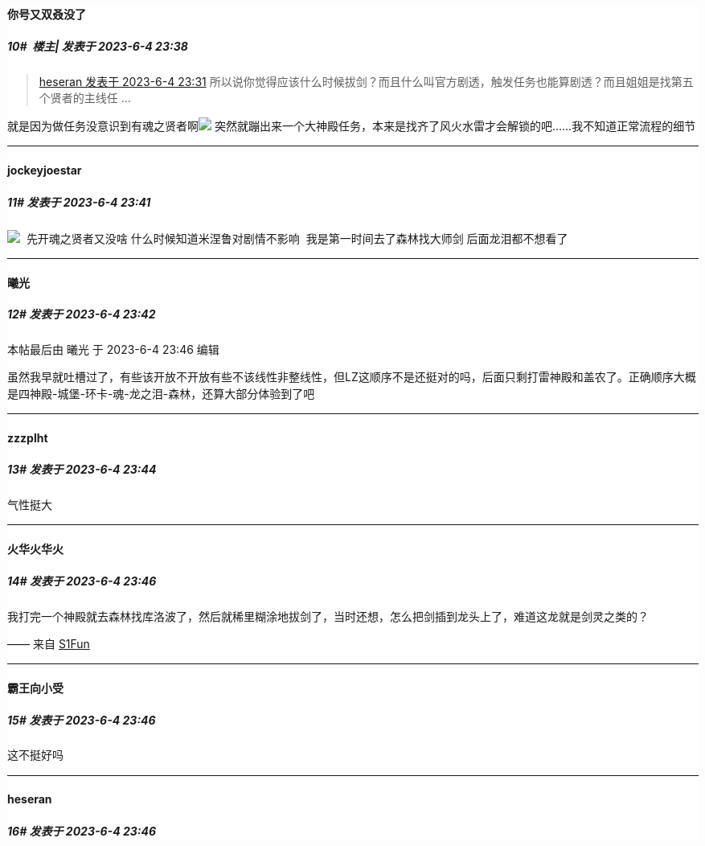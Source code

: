 ####  你号又双叒没了  
##### 10#         楼主| 发表于 2023-6-4 23:38

<blockquote><a href="httphttps://bbs.saraba1st.com/2b/forum.php?mod=redirect&amp;goto=findpost&amp;pid=61124999&amp;ptid=2138405" target="_blank">heseran 发表于 2023-6-4 23:31</a>
所以说你觉得应该什么时候拔剑？而且什么叫官方剧透，触发任务也能算剧透？而且姐姐是找第五个贤者的主线任 ...</blockquote>
就是因为做任务没意识到有魂之贤者啊<img src="https://static.saraba1st.com/image/smiley/face2017/002.png" referrerpolicy="no-referrer">
突然就蹦出来一个大神殿任务，本来是找齐了风火水雷才会解锁的吧……我不知道正常流程的细节

*****

####  jockeyjoestar  
##### 11#       发表于 2023-6-4 23:41

<img src="https://static.saraba1st.com/image/smiley/face2017/067.png" referrerpolicy="no-referrer">  先开魂之贤者又没啥 什么时候知道米涅鲁对剧情不影响  我是第一时间去了森林找大师剑 后面龙泪都不想看了  

*****

####  曦光  
##### 12#       发表于 2023-6-4 23:42

 本帖最后由 曦光 于 2023-6-4 23:46 编辑 

虽然我早就吐槽过了，有些该开放不开放有些不该线性非整线性，但LZ这顺序不是还挺对的吗，后面只剩打雷神殿和盖农了。正确顺序大概是四神殿-城堡-环卡-魂-龙之泪-森林，还算大部分体验到了吧

*****

####  zzzplht  
##### 13#       发表于 2023-6-4 23:44

气性挺大

*****

####  火华火华火  
##### 14#       发表于 2023-6-4 23:46

我打完一个神殿就去森林找库洛波了，然后就稀里糊涂地拔剑了，当时还想，怎么把剑插到龙头上了，难道这龙就是剑灵之类的？

—— 来自 [S1Fun](https://s1fun.koalcat.com)

*****

####  霸王向小受  
##### 15#       发表于 2023-6-4 23:46

这不挺好吗

*****

####  heseran  
##### 16#       发表于 2023-6-4 23:46
